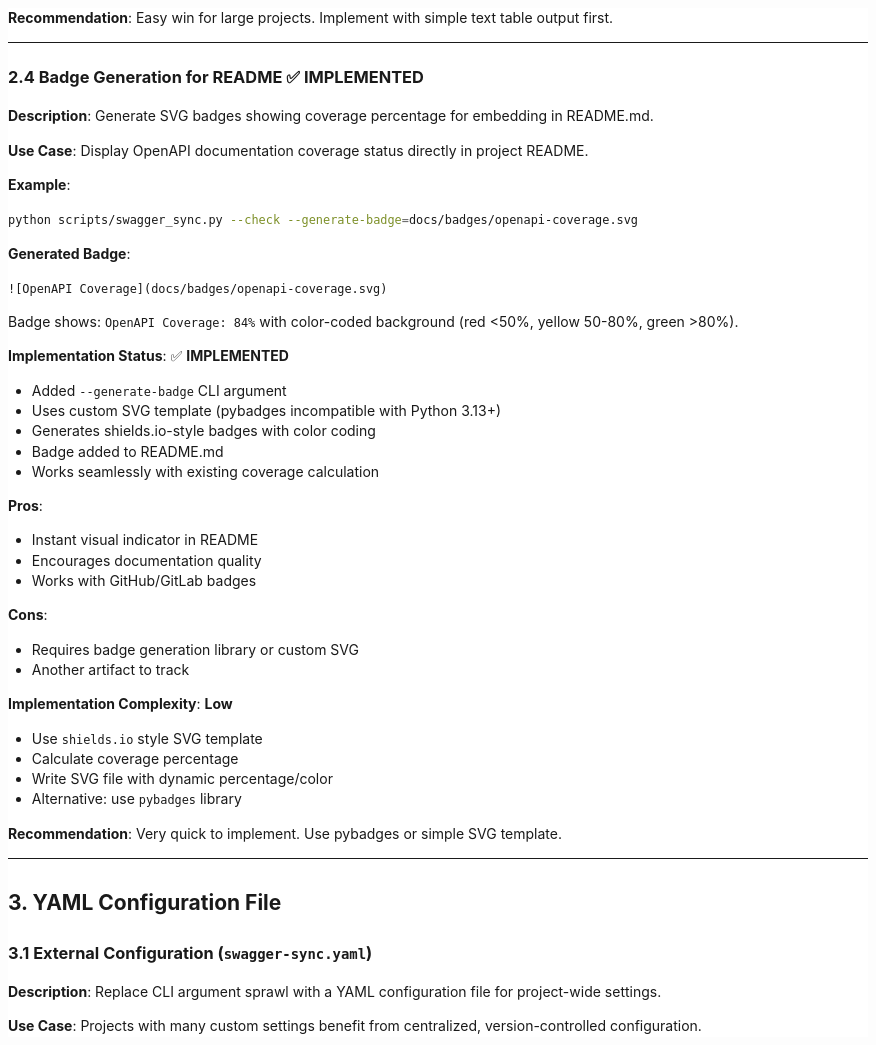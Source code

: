 **Recommendation**: Easy win for large projects. Implement with simple text table output first.

---

### 2.4 Badge Generation for README ✅ IMPLEMENTED

**Description**: Generate SVG badges showing coverage percentage for embedding in README.md.

**Use Case**: Display OpenAPI documentation coverage status directly in project README.

**Example**:
```bash
python scripts/swagger_sync.py --check --generate-badge=docs/badges/openapi-coverage.svg
```

**Generated Badge**:
```
![OpenAPI Coverage](docs/badges/openapi-coverage.svg)
```

Badge shows: `OpenAPI Coverage: 84%` with color-coded background (red <50%, yellow 50-80%, green >80%).

**Implementation Status**: ✅ **IMPLEMENTED**
- Added `--generate-badge` CLI argument
- Uses custom SVG template (pybadges incompatible with Python 3.13+)
- Generates shields.io-style badges with color coding
- Badge added to README.md
- Works seamlessly with existing coverage calculation

**Pros**:
- Instant visual indicator in README
- Encourages documentation quality
- Works with GitHub/GitLab badges

**Cons**:
- Requires badge generation library or custom SVG
- Another artifact to track

**Implementation Complexity**: **Low**
- Use `shields.io` style SVG template
- Calculate coverage percentage
- Write SVG file with dynamic percentage/color
- Alternative: use `pybadges` library

**Recommendation**: Very quick to implement. Use pybadges or simple SVG template.

---

## 3. YAML Configuration File

### 3.1 External Configuration (`swagger-sync.yaml`)

**Description**: Replace CLI argument sprawl with a YAML configuration file for project-wide settings.

**Use Case**: Projects with many custom settings benefit from centralized, version-controlled configuration.
